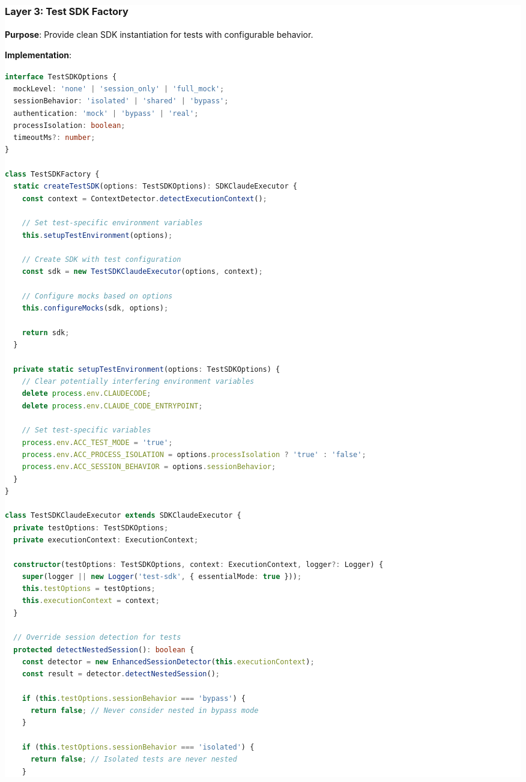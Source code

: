 ### Layer 3: Test SDK Factory

**Purpose**: Provide clean SDK instantiation for tests with configurable behavior.

**Implementation**:
```typescript
interface TestSDKOptions {
  mockLevel: 'none' | 'session_only' | 'full_mock';
  sessionBehavior: 'isolated' | 'shared' | 'bypass';
  authentication: 'mock' | 'bypass' | 'real';
  processIsolation: boolean;
  timeoutMs?: number;
}

class TestSDKFactory {
  static createTestSDK(options: TestSDKOptions): SDKClaudeExecutor {
    const context = ContextDetector.detectExecutionContext();
    
    // Set test-specific environment variables
    this.setupTestEnvironment(options);
    
    // Create SDK with test configuration
    const sdk = new TestSDKClaudeExecutor(options, context);
    
    // Configure mocks based on options
    this.configureMocks(sdk, options);
    
    return sdk;
  }
  
  private static setupTestEnvironment(options: TestSDKOptions) {
    // Clear potentially interfering environment variables
    delete process.env.CLAUDECODE;
    delete process.env.CLAUDE_CODE_ENTRYPOINT;
    
    // Set test-specific variables
    process.env.ACC_TEST_MODE = 'true';
    process.env.ACC_PROCESS_ISOLATION = options.processIsolation ? 'true' : 'false';
    process.env.ACC_SESSION_BEHAVIOR = options.sessionBehavior;
  }
}

class TestSDKClaudeExecutor extends SDKClaudeExecutor {
  private testOptions: TestSDKOptions;
  private executionContext: ExecutionContext;
  
  constructor(testOptions: TestSDKOptions, context: ExecutionContext, logger?: Logger) {
    super(logger || new Logger('test-sdk', { essentialMode: true }));
    this.testOptions = testOptions;
    this.executionContext = context;
  }
  
  // Override session detection for tests
  protected detectNestedSession(): boolean {
    const detector = new EnhancedSessionDetector(this.executionContext);
    const result = detector.detectNestedSession();
    
    if (this.testOptions.sessionBehavior === 'bypass') {
      return false; // Never consider nested in bypass mode
    }
    
    if (this.testOptions.sessionBehavior === 'isolated') {
      return false; // Isolated tests are never nested
    }
```